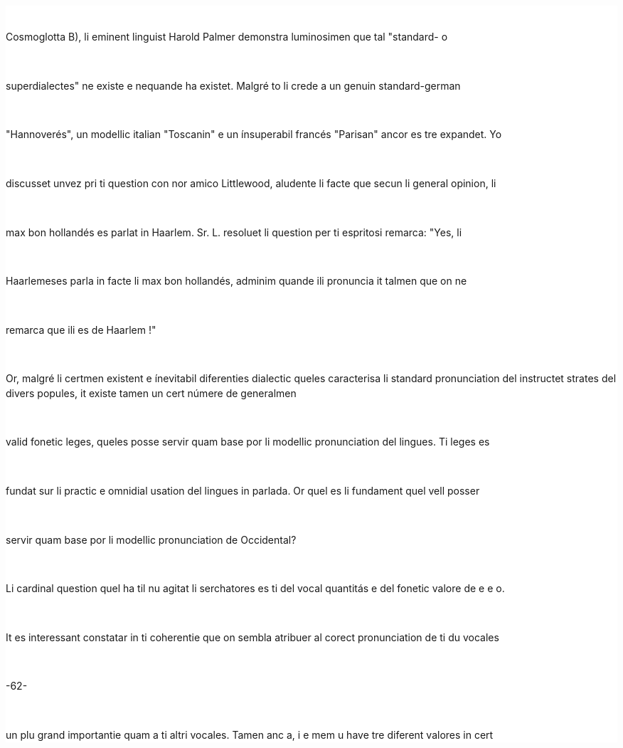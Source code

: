  

Cosmoglotta B), li eminent linguist Harold Palmer demonstra luminosimen
que tal \"standard- o

 

superdialectes\" ne existe e nequande ha existet. Malgré to li crede a
un genuin standard-german

 

\"Hannoverés\", un modellic italian \"Toscanin\" e un ínsuperabil
francés \"Parisan\" ancor es tre expandet. Yo

 

discusset unvez pri ti question con nor amico Littlewood, aludente li
facte que secun li general opinion, li

 

max bon hollandés es parlat in Haarlem. Sr. L. resoluet li question per
ti espritosi remarca: \"Yes, li

 

Haarlemeses parla in facte li max bon hollandés, adminim quande ili
pronuncia it talmen que on ne

 

remarca que ili es de Haarlem !\"

 

Or, malgré li certmen existent e ínevitabil diferenties dialectic queles
caracterisa li standard pronunciation del instructet strates del divers
popules, it existe tamen un cert númere de generalmen

 

valid fonetic leges, queles posse servir quam base por li modellic
pronunciation del lingues. Ti leges es

 

fundat sur li practic e omnidial usation del lingues in parlada. Or quel
es li fundament quel vell posser

 

servir quam base por li modellic pronunciation de Occidental?

 

Li cardinal question quel ha til nu agitat li serchatores es ti del
vocal quantitás e del fonetic valore de e e o.

 

It es interessant constatar in ti coherentie que on sembla atribuer al
corect pronunciation de ti du vocales

 

-62-

 

un plu grand importantie quam a ti altri vocales. Tamen anc a, i e mem u
have tre diferent valores in cert
